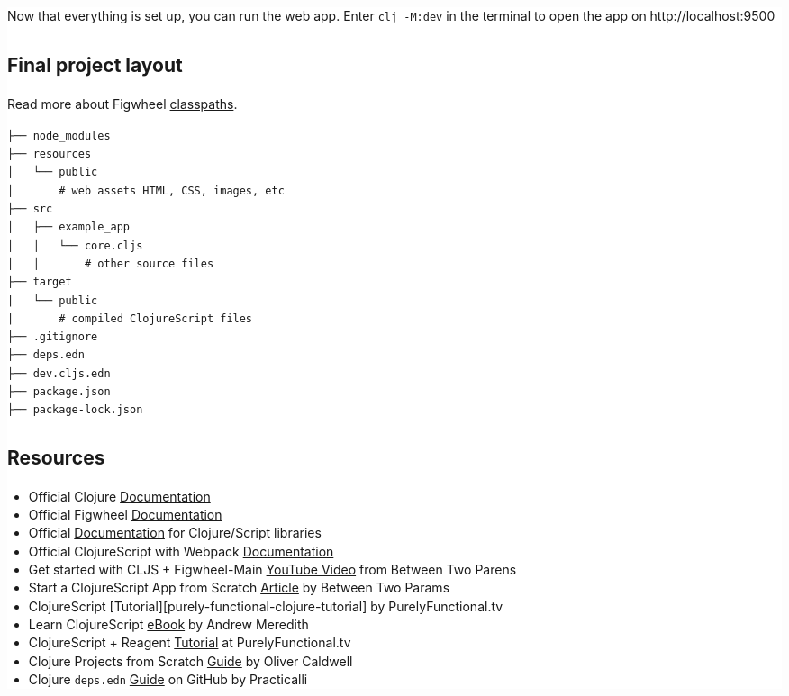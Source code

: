 Now that everything is set up, you can run the web app.
Enter `clj -M:dev` in the terminal to open the app on http://localhost:9500

## Final project layout
Read more about Figwheel [classpaths][classpaths].

```
├── node_modules
├── resources
│   └── public
│       # web assets HTML, CSS, images, etc
├── src
│   ├── example_app
│   │   └── core.cljs
│   │       # other source files
├── target
|   └── public
|       # compiled ClojureScript files
├── .gitignore
├── deps.edn
├── dev.cljs.edn
├── package.json
├── package-lock.json
```

## Resources

- Official Clojure [Documentation][clojure.org]
- Official Figwheel [Documentation][figwheel.org]
- Official [Documentation][cljdoc.org] for Clojure/Script libraries
- Official ClojureScript with Webpack [Documentation][cljs-webpack]
- Get started with CLJS + Figwheel-Main [YouTube Video][cljs-figwheel-video] from Between Two Parens
- Start a ClojureScript App from Scratch [Article][cljs-from-scratch] by Between Two Params
- ClojureScript [Tutorial][purely-functional-clojure-tutorial] by PurelyFunctional.tv
- Learn ClojureScript [eBook][ebook-cljs] by Andrew Meredith
- ClojureScript + Reagent [Tutorial][cljs-reagent-tutorial] at PurelyFunctional.tv
- Clojure Projects from Scratch [Guide][clj-from-scratch] by Oliver Caldwell
- Clojure `deps.edn` [Guide][deps.edn] on GitHub by Practicalli

[github-cljs-app-from-scratch]: https://github.com/cbillowes/cljs-app-from-scratch
[clojure.org]: https://clojure.org/guides/getting_started
[figwheel.org]: https://figwheel.org/
[cljdoc.org]: https://cljdoc.org/
[cljs-figwheel-video]: https://youtu.be/7b5114xE_GA
[cljs-from-scratch]: https://betweentwoparens.com/blog/start-a-clojurescript-app-from-scratch/
[ebook-cljs]: https://www.learn-clojurescript.com/
[cljs-reagent-tutorial]: https://purelyfunctional.tv/guide/reagent/
[purelyfunctional-cljs-tutorial]: https://purelyfunctional.tv/guide/clojurescript-tutorial/
[clj-from-scratch]: https://oli.me.uk/clojure-projects-from-scratch/
[deps.edn]: https://github.com/practicalli/clojure-deps-edn
[classpaths]: https://figwheel.org/docs/classpaths.html
[hiccup-like]: https://github.com/weavejester/hiccup
[figwheel-host-page]: https://figwheel.org/docs/your_own_page.html
[cljs-webpack]: https://clojurescript.org/guides/webpack
